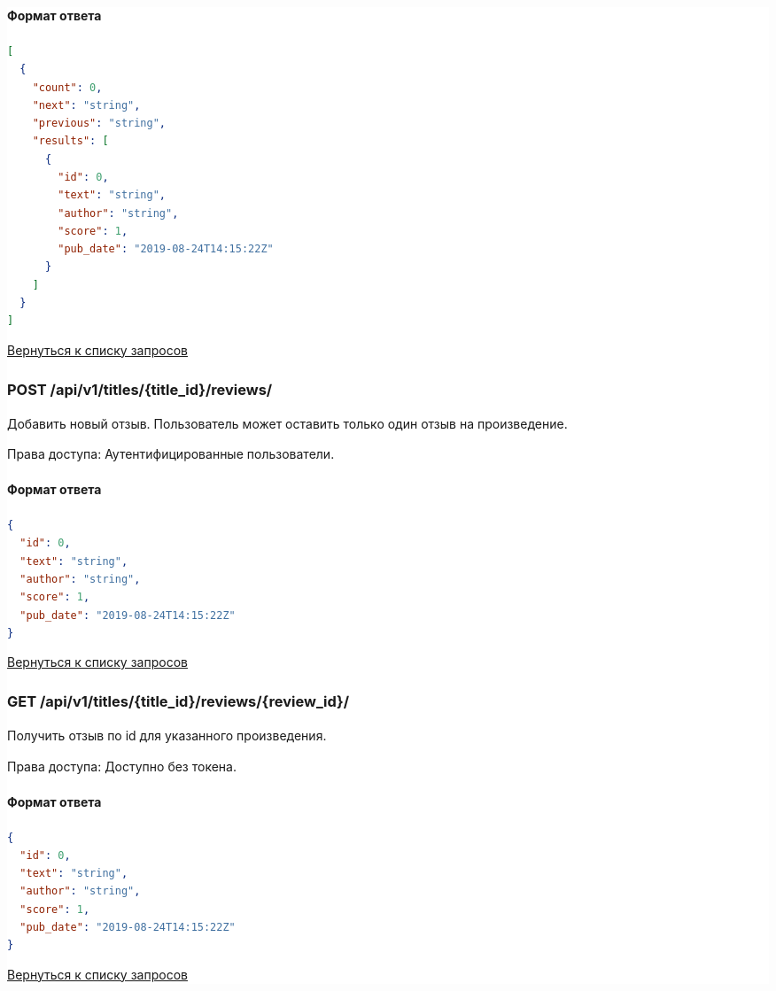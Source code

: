 #### Формат ответа

```json
[
  {
    "count": 0,
    "next": "string",
    "previous": "string",
    "results": [
      {
        "id": 0,
        "text": "string",
        "author": "string",
        "score": 1,
        "pub_date": "2019-08-24T14:15:22Z"
      }
    ]
  }
]
```
[Вернуться к списку запросов](#поддерживаемые-запросы)

### POST /api/v1/titles/{title_id}/reviews/

Добавить новый отзыв. Пользователь может оставить только один отзыв на произведение.

Права доступа: Аутентифицированные пользователи.


#### Формат ответа

```json
{
  "id": 0,
  "text": "string",
  "author": "string",
  "score": 1,
  "pub_date": "2019-08-24T14:15:22Z"
}
```
[Вернуться к списку запросов](#поддерживаемые-запросы)

### GET /api/v1/titles/{title_id}/reviews/{review_id}/

Получить отзыв по id для указанного произведения.

Права доступа: Доступно без токена.


#### Формат ответа

```json
{
  "id": 0,
  "text": "string",
  "author": "string",
  "score": 1,
  "pub_date": "2019-08-24T14:15:22Z"
}
```
[Вернуться к списку запросов](#поддерживаемые-запросы)
